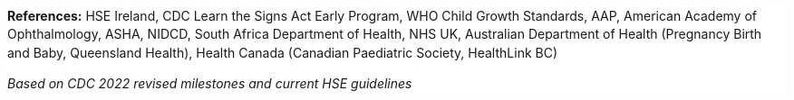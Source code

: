 
**References:** HSE Ireland, CDC Learn the Signs Act Early Program, WHO Child Growth Standards, AAP, American Academy of Ophthalmology, ASHA, NIDCD, South Africa Department of Health, NHS UK, Australian Department of Health (Pregnancy Birth and Baby, Queensland Health), Health Canada (Canadian Paediatric Society, HealthLink BC)

*Based on CDC 2022 revised milestones and current HSE guidelines*